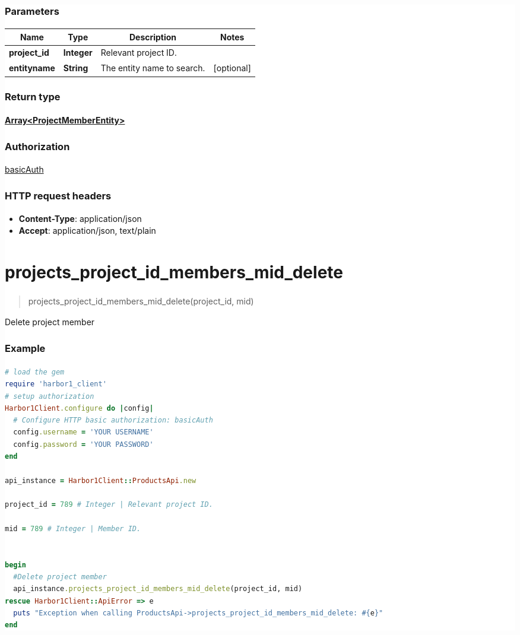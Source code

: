 ### Parameters

Name | Type | Description  | Notes
------------- | ------------- | ------------- | -------------
 **project_id** | **Integer**| Relevant project ID. | 
 **entityname** | **String**| The entity name to search. | [optional] 

### Return type

[**Array&lt;ProjectMemberEntity&gt;**](ProjectMemberEntity.md)

### Authorization

[basicAuth](../README.md#basicAuth)

### HTTP request headers

 - **Content-Type**: application/json
 - **Accept**: application/json, text/plain



# **projects_project_id_members_mid_delete**
> projects_project_id_members_mid_delete(project_id, mid)

Delete project member

### Example
```ruby
# load the gem
require 'harbor1_client'
# setup authorization
Harbor1Client.configure do |config|
  # Configure HTTP basic authorization: basicAuth
  config.username = 'YOUR USERNAME'
  config.password = 'YOUR PASSWORD'
end

api_instance = Harbor1Client::ProductsApi.new

project_id = 789 # Integer | Relevant project ID.

mid = 789 # Integer | Member ID.


begin
  #Delete project member
  api_instance.projects_project_id_members_mid_delete(project_id, mid)
rescue Harbor1Client::ApiError => e
  puts "Exception when calling ProductsApi->projects_project_id_members_mid_delete: #{e}"
end
```
